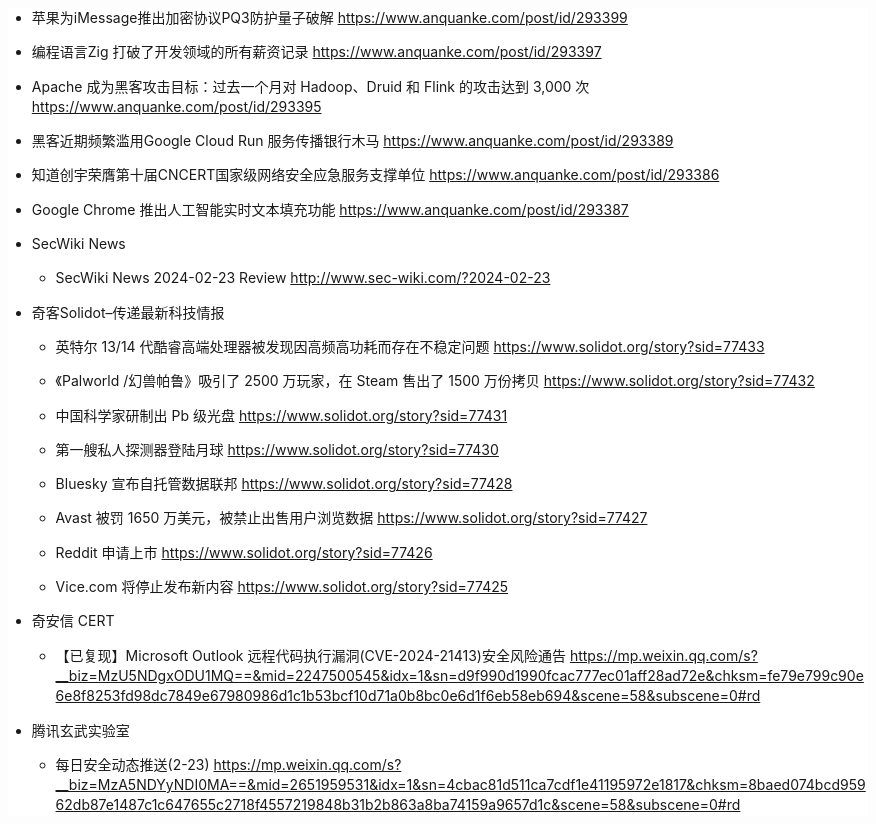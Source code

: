   - 苹果为iMessage推出加密协议PQ3防护量子破解
https://www.anquanke.com/post/id/293399

  - 编程语言Zig 打破了开发领域的所有薪资记录
https://www.anquanke.com/post/id/293397

  - Apache 成为黑客攻击目标：过去一个月对 Hadoop、Druid 和 Flink 的攻击达到 3,000 次
https://www.anquanke.com/post/id/293395

  - 黑客近期频繁滥用Google Cloud Run 服务传播银行木马
https://www.anquanke.com/post/id/293389

  - 知道创宇荣膺第十届CNCERT国家级网络安全应急服务支撑单位
https://www.anquanke.com/post/id/293386

  - Google Chrome 推出人工智能实时文本填充功能
https://www.anquanke.com/post/id/293387

- SecWiki News
  - SecWiki News 2024-02-23 Review
http://www.sec-wiki.com/?2024-02-23

- 奇客Solidot–传递最新科技情报
  - 英特尔 13/14 代酷睿高端处理器被发现因高频高功耗而存在不稳定问题
https://www.solidot.org/story?sid=77433

  - 《Palworld /幻兽帕鲁》吸引了 2500 万玩家，在 Steam 售出了 1500 万份拷贝
https://www.solidot.org/story?sid=77432

  - 中国科学家研制出 Pb 级光盘
https://www.solidot.org/story?sid=77431

  - 第一艘私人探测器登陆月球
https://www.solidot.org/story?sid=77430

  - Bluesky 宣布自托管数据联邦
https://www.solidot.org/story?sid=77428

  - Avast 被罚 1650 万美元，被禁止出售用户浏览数据
https://www.solidot.org/story?sid=77427

  - Reddit 申请上市
https://www.solidot.org/story?sid=77426

  - Vice.com 将停止发布新内容
https://www.solidot.org/story?sid=77425

- 奇安信 CERT
  - 【已复现】Microsoft Outlook 远程代码执行漏洞(CVE-2024-21413)安全风险通告
https://mp.weixin.qq.com/s?__biz=MzU5NDgxODU1MQ==&mid=2247500545&idx=1&sn=d9f990d1990fcac777ec01aff28ad72e&chksm=fe79e799c90e6e8f8253fd98dc7849e67980986d1c1b53bcf10d71a0b8bc0e6d1f6eb58eb694&scene=58&subscene=0#rd

- 腾讯玄武实验室
  - 每日安全动态推送(2-23)
https://mp.weixin.qq.com/s?__biz=MzA5NDYyNDI0MA==&mid=2651959531&idx=1&sn=4cbac81d511ca7cdf1e41195972e1817&chksm=8baed074bcd95962db87e1487c1c647655c2718f4557219848b31b2b863a8ba74159a9657d1c&scene=58&subscene=0#rd
